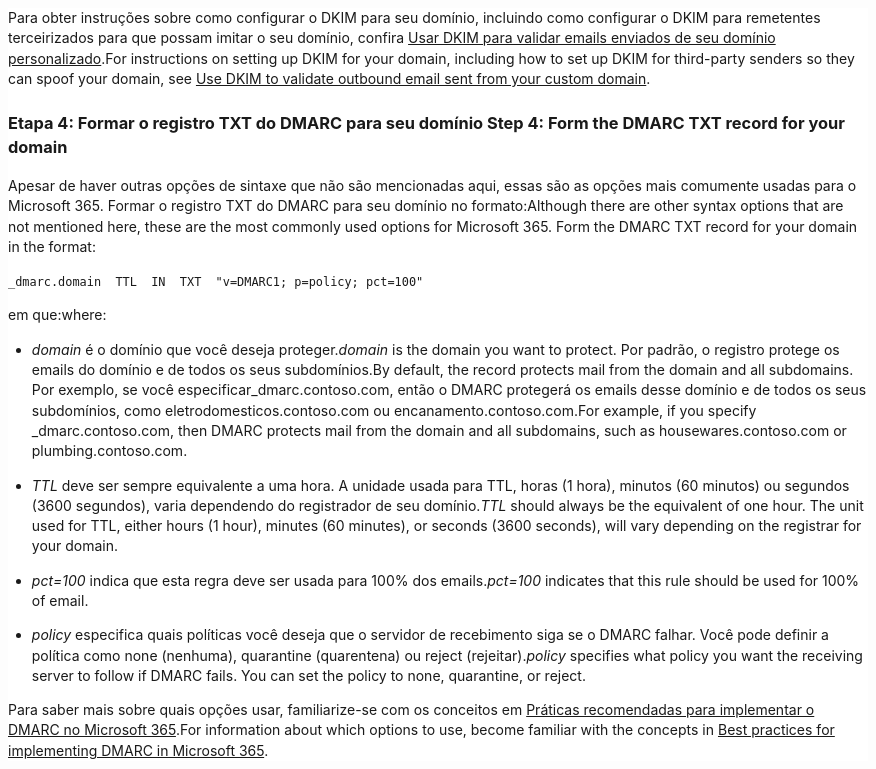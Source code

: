 <span data-ttu-id="76a7c-178">Para obter instruções sobre como configurar o DKIM para seu domínio, incluindo como configurar o DKIM para remetentes terceirizados para que possam imitar o seu domínio, confira [Usar DKIM para validar emails enviados de seu domínio personalizado](use-dkim-to-validate-outbound-email.md).</span><span class="sxs-lookup"><span data-stu-id="76a7c-178">For instructions on setting up DKIM for your domain, including how to set up DKIM for third-party senders so they can spoof your domain, see [Use DKIM to validate outbound email sent from your custom domain](use-dkim-to-validate-outbound-email.md).</span></span>

### <a name="step-4-form-the-dmarc-txt-record-for-your-domain"></a><span data-ttu-id="76a7c-179">Etapa 4: Formar o registro TXT do DMARC para seu domínio </span><span class="sxs-lookup"><span data-stu-id="76a7c-179">Step 4: Form the DMARC TXT record for your domain</span></span>

<span data-ttu-id="76a7c-p116">Apesar de haver outras opções de sintaxe que não são mencionadas aqui, essas são as opções mais comumente usadas para o Microsoft 365. Formar o registro TXT do DMARC para seu domínio no formato:</span><span class="sxs-lookup"><span data-stu-id="76a7c-p116">Although there are other syntax options that are not mentioned here, these are the most commonly used options for Microsoft 365. Form the DMARC TXT record for your domain in the format:</span></span>

```text
_dmarc.domain  TTL  IN  TXT  "v=DMARC1; p=policy; pct=100"
```

<span data-ttu-id="76a7c-182">em que:</span><span class="sxs-lookup"><span data-stu-id="76a7c-182">where:</span></span>

- <span data-ttu-id="76a7c-183">*domain* é o domínio que você deseja proteger.</span><span class="sxs-lookup"><span data-stu-id="76a7c-183">*domain* is the domain you want to protect.</span></span> <span data-ttu-id="76a7c-184">Por padrão, o registro protege os emails do domínio e de todos os seus subdomínios.</span><span class="sxs-lookup"><span data-stu-id="76a7c-184">By default, the record protects mail from the domain and all subdomains.</span></span> <span data-ttu-id="76a7c-185">Por exemplo, se você especificar\_dmarc.contoso.com, então o DMARC protegerá os emails desse domínio e de todos os seus subdomínios, como eletrodomesticos.contoso.com ou encanamento.contoso.com.</span><span class="sxs-lookup"><span data-stu-id="76a7c-185">For example, if you specify \_dmarc.contoso.com, then DMARC protects mail from the domain and all subdomains, such as housewares.contoso.com or plumbing.contoso.com.</span></span>

- <span data-ttu-id="76a7c-p118">*TTL* deve ser sempre equivalente a uma hora. A unidade usada para TTL, horas (1 hora), minutos (60 minutos) ou segundos (3600 segundos), varia dependendo do registrador de seu domínio.</span><span class="sxs-lookup"><span data-stu-id="76a7c-p118">*TTL* should always be the equivalent of one hour. The unit used for TTL, either hours (1 hour), minutes (60 minutes), or seconds (3600 seconds), will vary depending on the registrar for your domain.</span></span>

- <span data-ttu-id="76a7c-188">*pct=100* indica que esta regra deve ser usada para 100% dos emails.</span><span class="sxs-lookup"><span data-stu-id="76a7c-188">*pct=100* indicates that this rule should be used for 100% of email.</span></span>

- <span data-ttu-id="76a7c-p119">*policy* especifica quais políticas você deseja que o servidor de recebimento siga se o DMARC falhar. Você pode definir a política como none (nenhuma), quarantine (quarentena) ou reject (rejeitar).</span><span class="sxs-lookup"><span data-stu-id="76a7c-p119">*policy* specifies what policy you want the receiving server to follow if DMARC fails. You can set the policy to none, quarantine, or reject.</span></span>

<span data-ttu-id="76a7c-191">Para saber mais sobre quais opções usar, familiarize-se com os conceitos em [Práticas recomendadas para implementar o DMARC no Microsoft 365](#best-practices-for-implementing-dmarc-in-microsoft-365).</span><span class="sxs-lookup"><span data-stu-id="76a7c-191">For information about which options to use, become familiar with the concepts in [Best practices for implementing DMARC in Microsoft 365](#best-practices-for-implementing-dmarc-in-microsoft-365).</span></span>
